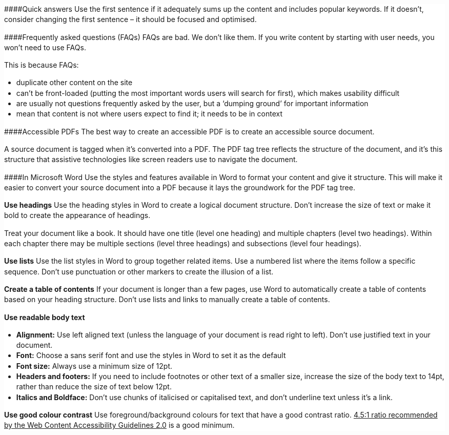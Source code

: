 ####Quick answers
Use the first sentence if it adequately sums up the content and includes popular keywords. If it doesn’t, consider changing the first sentence – it should be focused and optimised.

####Frequently asked questions (FAQs)
FAQs are bad. We don’t like them. If you write content by starting with user needs, you won’t need to use FAQs.

This is because FAQs:

- duplicate other content on the site
- can’t be front-loaded (putting the most important words users will search for first), which makes usability difficult
- are usually not questions frequently asked by the user, but a ‘dumping ground’ for important
information
- mean that content is not where users expect to find it; it needs to be in context

####Accessible PDFs
The best way to create an accessible PDF is to create an accessible source document.

A source document is tagged when it’s converted into a PDF. The PDF tag tree reflects the structure of the document, and it’s this structure that assistive technologies like screen readers use to navigate the document.

####In Microsoft Word
Use the styles and features available in Word to format your content and give it structure. This will make it easier to convert your source document into a PDF because it lays the groundwork for the PDF tag tree.

**Use headings**
Use the heading styles in Word to create a logical document structure. Don’t increase the size of text or make it bold to create the appearance of headings.

Treat your document like a book. It should have one title (level one heading) and multiple chapters (level two headings). Within each chapter there may be multiple sections (level three headings) and subsections (level four headings).

**Use lists**
Use the list styles in Word to group together related items. Use a numbered list where the items follow a specific sequence. Don’t use punctuation or other markers to create the illusion of a list.

**Create a table of contents**
If your document is longer than a few pages, use Word to automatically create a table of contents based on your heading structure. Don’t use lists and links to manually create a table of contents.

**Use readable body text**

- **Alignment:** Use left aligned text (unless the language of your document is read right to left). Don’t use justified text in your document.
- **Font:** Choose a sans serif font and use the styles in Word to set it as the default
- **Font size:** Always use a minimum size of 12pt.
- **Headers and footers:** If you need to include footnotes or other text of a smaller size, increase the size of the body text to 14pt, rather than reduce the size of text below 12pt.
- **Italics and Boldface:** Don’t use chunks of italicised or capitalised text, and don’t underline text unless it’s a link.

**Use good colour contrast**
Use foreground/background colours for text that have a good contrast ratio. [4.5:1 ratio recommended by the Web Content Accessibility Guidelines 2.0](http://www.w3.org/WAI/GL/WCAG20/WD-WCAG20-TECHS/G18) is a good minimum.
